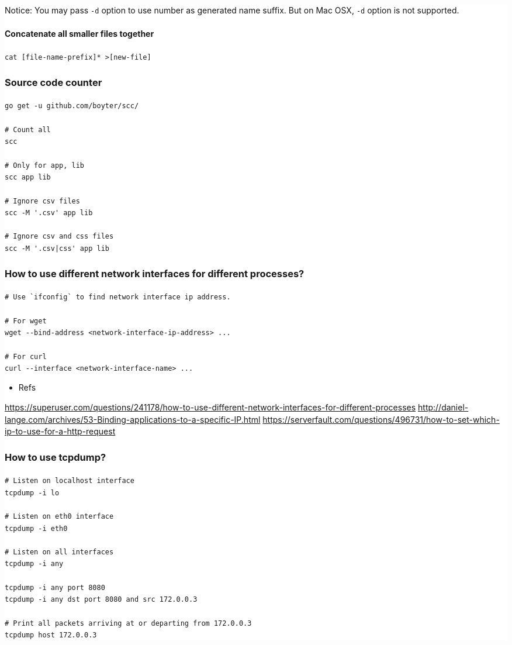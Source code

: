 Notice: You may pass `-d` option to use number as generated name suffix. But on Mac OSX, `-d` option is not supported.

#### Concatenate all smaller files together

```
cat [file-name-prefix]* >[new-file]
```

### Source code counter

```
go get -u github.com/boyter/scc/

# Count all
scc

# Only for app, lib
scc app lib

# Ignore csv files
scc -M '.csv' app lib

# Ignore csv and css files
scc -M '.csv|css' app lib
```

### How to use different network interfaces for different processes?

```
# Use `ifconfig` to find network interface ip address.

# For wget
wget --bind-address <network-interface-ip-address> ...

# For curl
curl --interface <network-interface-name> ...
```

* Refs

https://superuser.com/questions/241178/how-to-use-different-network-interfaces-for-different-processes
http://daniel-lange.com/archives/53-Binding-applications-to-a-specific-IP.html
https://serverfault.com/questions/496731/how-to-set-which-ip-to-use-for-a-http-request

### How to use tcpdump?

```
# Listen on localhost interface
tcpdump -i lo

# Listen on eth0 interface
tcpdump -i eth0

# Listen on all interfaces
tcpdump -i any

tcpdump -i any port 8080
tcpdump -i any dst port 8080 and src 172.0.0.3

# Print all packets arriving at or departing from 172.0.0.3
tcpdump host 172.0.0.3
```

